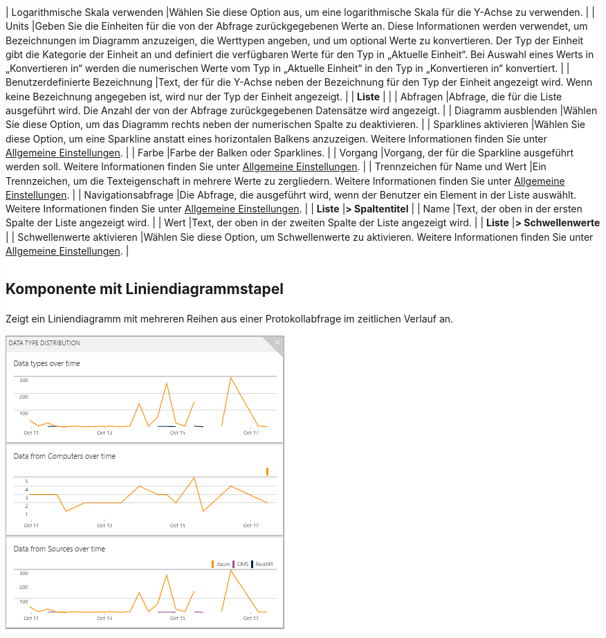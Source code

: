 | Logarithmische Skala verwenden |Wählen Sie diese Option aus, um eine logarithmische Skala für die Y-Achse zu verwenden. |
| Units |Geben Sie die Einheiten für die von der Abfrage zurückgegebenen Werte an.  Diese Informationen werden verwendet, um Bezeichnungen im Diagramm anzuzeigen, die Werttypen angeben, und um optional Werte zu konvertieren.  Der Typ der Einheit gibt die Kategorie der Einheit an und definiert die verfügbaren Werte für den Typ in „Aktuelle Einheit“.  Bei Auswahl eines Werts in „Konvertieren in“ werden die numerischen Werte vom Typ in „Aktuelle Einheit“ in den Typ in „Konvertieren in“ konvertiert. |
| Benutzerdefinierte Bezeichnung |Text, der für die Y-Achse neben der Bezeichnung für den Typ der Einheit angezeigt wird.  Wenn keine Bezeichnung angegeben ist, wird nur der Typ der Einheit angezeigt. |
| **Liste** | |
| Abfragen |Abfrage, die für die Liste ausgeführt wird.  Die Anzahl der von der Abfrage zurückgegebenen Datensätze wird angezeigt. |
| Diagramm ausblenden |Wählen Sie diese Option, um das Diagramm rechts neben der numerischen Spalte zu deaktivieren. |
| Sparklines aktivieren |Wählen Sie diese Option, um eine Sparkline anstatt eines horizontalen Balkens anzuzeigen.  Weitere Informationen finden Sie unter [Allgemeine Einstellungen](#sparklines). |
| Farbe |Farbe der Balken oder Sparklines. |
| Vorgang |Vorgang, der für die Sparkline ausgeführt werden soll.  Weitere Informationen finden Sie unter [Allgemeine Einstellungen](#sparklines). |
| Trennzeichen für Name und Wert |Ein Trennzeichen, um die Texteigenschaft in mehrere Werte zu zergliedern.  Weitere Informationen finden Sie unter [Allgemeine Einstellungen](#name-value-separator). |
| Navigationsabfrage |Die Abfrage, die ausgeführt wird, wenn der Benutzer ein Element in der Liste auswählt.  Weitere Informationen finden Sie unter [Allgemeine Einstellungen](#navigation-query). |
| **Liste** |**> Spaltentitel** |
| Name |Text, der oben in der ersten Spalte der Liste angezeigt wird. |
| Wert |Text, der oben in der zweiten Spalte der Liste angezeigt wird. |
| **Liste** |**> Schwellenwerte** |
| Schwellenwerte aktivieren |Wählen Sie diese Option, um Schwellenwerte zu aktivieren.  Weitere Informationen finden Sie unter [Allgemeine Einstellungen](#thresholds). |

## <a name="stack-of-line-charts-part"></a>Komponente mit Liniendiagrammstapel
Zeigt ein Liniendiagramm mit mehreren Reihen aus einer Protokollabfrage im zeitlichen Verlauf an.

![Liniendiagrammstapel](media/log-analytics-view-designer/view-stack-line-charts.png)
